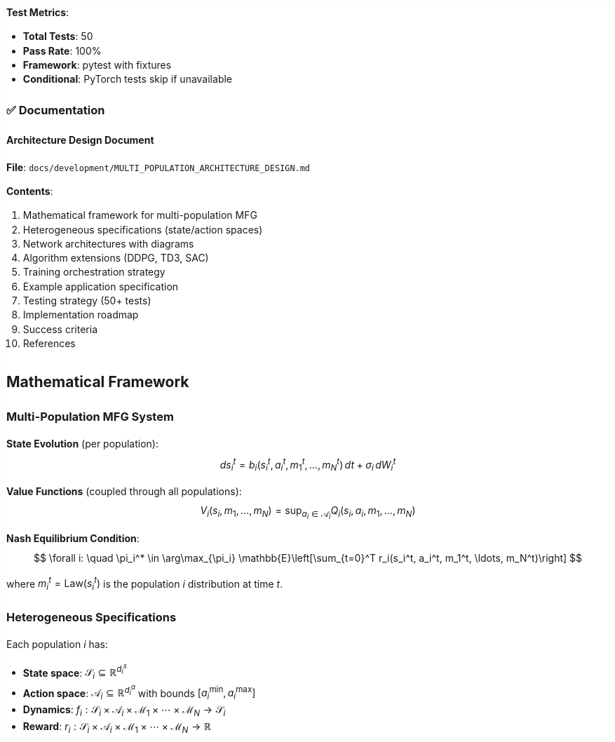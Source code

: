 **Test Metrics**:
- **Total Tests**: 50
- **Pass Rate**: 100%
- **Framework**: pytest with fixtures
- **Conditional**: PyTorch tests skip if unavailable

### ✅ Documentation

#### **Architecture Design Document**
**File**: `docs/development/MULTI_POPULATION_ARCHITECTURE_DESIGN.md`

**Contents**:
1. Mathematical framework for multi-population MFG
2. Heterogeneous specifications (state/action spaces)
3. Network architectures with diagrams
4. Algorithm extensions (DDPG, TD3, SAC)
5. Training orchestration strategy
6. Example application specification
7. Testing strategy (50+ tests)
8. Implementation roadmap
9. Success criteria
10. References

## Mathematical Framework

### Multi-Population MFG System

**State Evolution** (per population):
$$
ds_i^t = b_i(s_i^t, a_i^t, m_1^t, \ldots, m_N^t) \, dt + \sigma_i \, dW_i^t
$$

**Value Functions** (coupled through all populations):
$$
V_i(s_i, m_1, \ldots, m_N) = \sup_{a_i \in \mathcal{A}_i} Q_i(s_i, a_i, m_1, \ldots, m_N)
$$

**Nash Equilibrium Condition**:
$$
\forall i: \quad \pi_i^* \in \arg\max_{\pi_i} \mathbb{E}\left[\sum_{t=0}^T r_i(s_i^t, a_i^t, m_1^t, \ldots, m_N^t)\right]
$$

where $m_i^t = \text{Law}(s_i^t)$ is the population $i$ distribution at time $t$.

### Heterogeneous Specifications

Each population $i$ has:
- **State space**: $\mathcal{S}_i \subseteq \mathbb{R}^{d_i^s}$
- **Action space**: $\mathcal{A}_i \subseteq \mathbb{R}^{d_i^a}$ with bounds $[a_i^{\min}, a_i^{\max}]$
- **Dynamics**: $f_i: \mathcal{S}_i \times \mathcal{A}_i \times \mathcal{M}_1 \times \cdots \times \mathcal{M}_N \to \mathcal{S}_i$
- **Reward**: $r_i: \mathcal{S}_i \times \mathcal{A}_i \times \mathcal{M}_1 \times \cdots \times \mathcal{M}_N \to \mathbb{R}$
